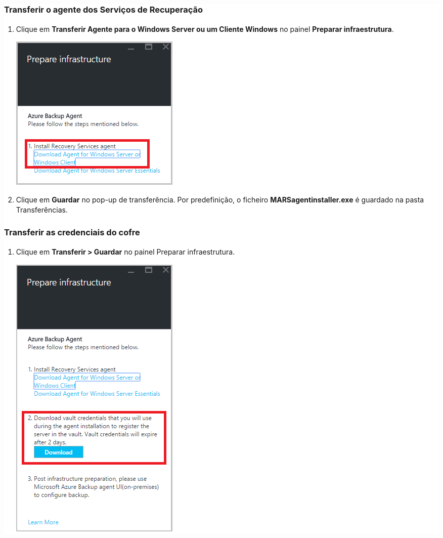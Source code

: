 ### <a name="download-the-recovery-services-agent"></a>Transferir o agente dos Serviços de Recuperação
1. Clique em **Transferir Agente para o Windows Server ou um Cliente Windows** no painel **Preparar infraestrutura**.
   
    ![preparar infraestrutura](./media/backup-try-azure-backup-in-10-mins/prepare-infrastructure-short.png)
2. Clique em **Guardar** no pop-up de transferência. Por predefinição, o ficheiro **MARSagentinstaller.exe** é guardado na pasta Transferências.

### <a name="download-vault-credentials"></a>Transferir as credenciais do cofre
1. Clique em **Transferir > Guardar** no painel Preparar infraestrutura.
   
    ![preparar infraestrutura](./media/backup-try-azure-backup-in-10-mins/prepare-infrastructure-download.png)
